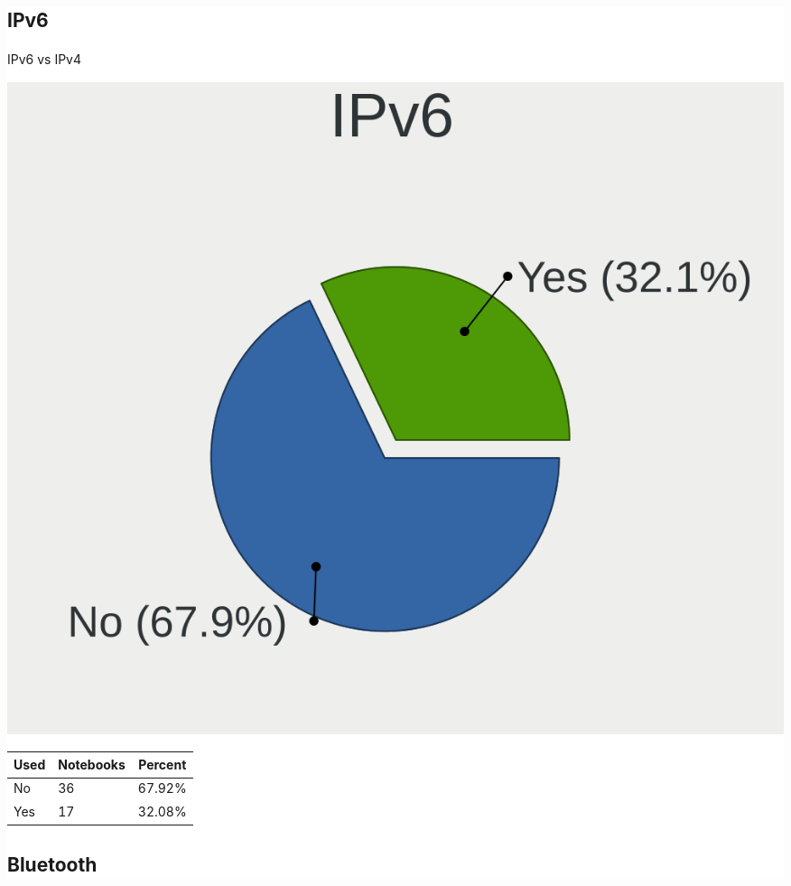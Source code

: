 IPv6
----

IPv6 vs IPv4

![IPv6](./images/pie_chart/node_ipv6.svg)


| Used | Notebooks | Percent |
|------|-----------|---------|
| No   | 36        | 67.92%  |
| Yes  | 17        | 32.08%  |

Bluetooth
---------
